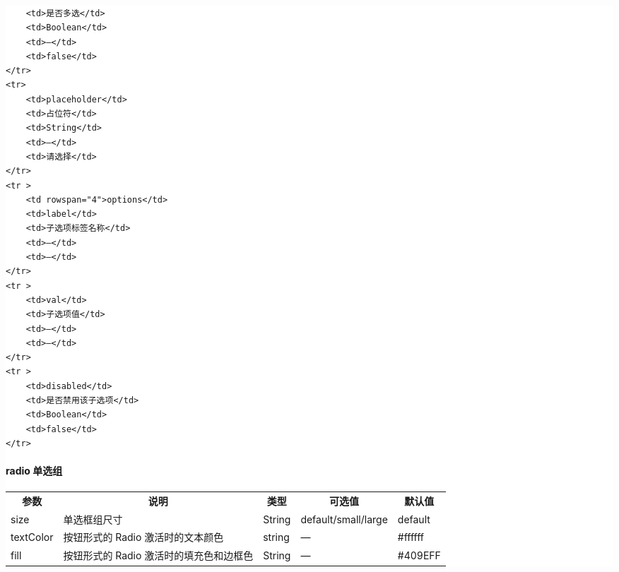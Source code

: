 	    <td>是否多选</td>
	    <td>Boolean</td>
	    <td>—</td>
	    <td>false</td>
	</tr>
	<tr>
	    <td>placeholder</td>
	    <td>占位符</td>
	    <td>String</td>
	    <td>—</td>
	    <td>请选择</td>
	</tr>
	<tr >
	    <td rowspan="4">options</td>
	    <td>label</td>
	    <td>子选项标签名称</td>
	    <td>—</td>
	    <td>—</td>
	</tr>
	<tr >
	    <td>val</td>
	    <td>子选项值</td>
	    <td>—</td>
	    <td>—</td>
	</tr>
	<tr >
	    <td>disabled</td>
	    <td>是否禁用该子选项</td>
	    <td>Boolean</td>
	    <td>false</td>
	</tr>
</table>

#### radio 单选组

<table>
	<tr>
	    <th>参数</th>
	    <th>说明</th>
	    <th>类型</th>  
	    <th>可选值</th>  
	    <th>默认值</th>  
	</tr>
	<tr>
	    <td>size</td>
	    <td>单选框组尺寸</td>
	    <td>String</td>
	    <td>default/small/large</td>
	    <td>default</td>
	</tr>
	<tr>
	    <td>textColor</td>
	    <td>按钮形式的 Radio 激活时的文本颜色</td>
	    <td>string</td>
	    <td>—</td>
	    <td>#ffffff</td>
	</tr>
	<tr>
	    <td>fill</td>
	    <td>按钮形式的 Radio 激活时的填充色和边框色</td>
	    <td>String</td>
	    <td>—</td>
	    <td>#409EFF</td>
	</tr>